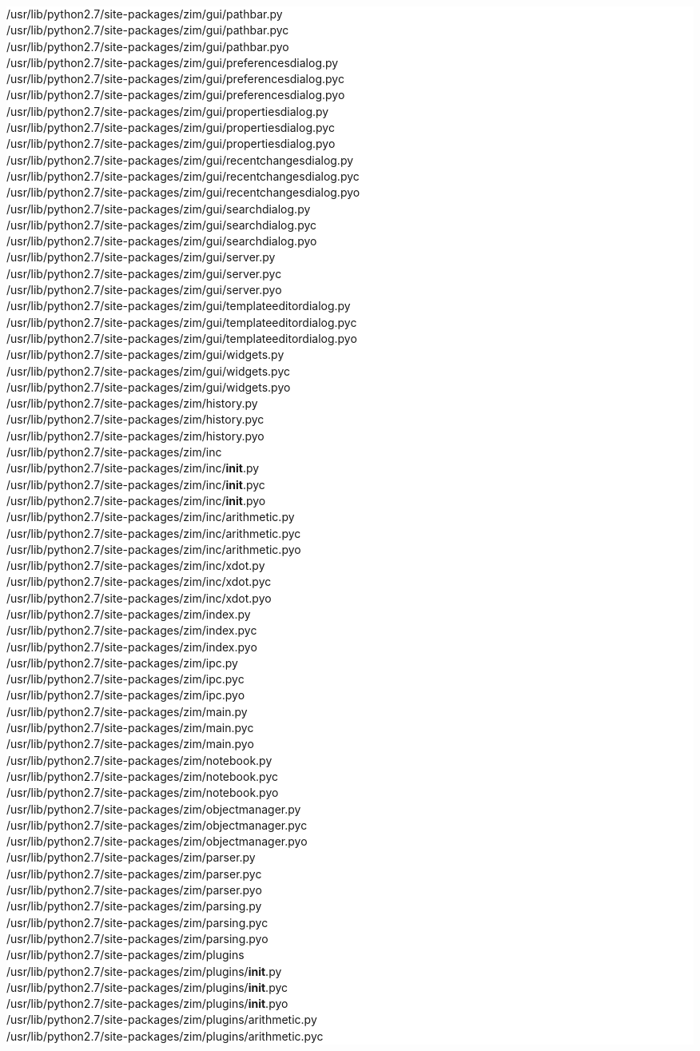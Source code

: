 /usr/lib/python2.7/site-packages/zim/gui/pathbar.py  
/usr/lib/python2.7/site-packages/zim/gui/pathbar.pyc  
/usr/lib/python2.7/site-packages/zim/gui/pathbar.pyo  
/usr/lib/python2.7/site-packages/zim/gui/preferencesdialog.py  
/usr/lib/python2.7/site-packages/zim/gui/preferencesdialog.pyc  
/usr/lib/python2.7/site-packages/zim/gui/preferencesdialog.pyo  
/usr/lib/python2.7/site-packages/zim/gui/propertiesdialog.py  
/usr/lib/python2.7/site-packages/zim/gui/propertiesdialog.pyc  
/usr/lib/python2.7/site-packages/zim/gui/propertiesdialog.pyo  
/usr/lib/python2.7/site-packages/zim/gui/recentchangesdialog.py  
/usr/lib/python2.7/site-packages/zim/gui/recentchangesdialog.pyc  
/usr/lib/python2.7/site-packages/zim/gui/recentchangesdialog.pyo  
/usr/lib/python2.7/site-packages/zim/gui/searchdialog.py  
/usr/lib/python2.7/site-packages/zim/gui/searchdialog.pyc  
/usr/lib/python2.7/site-packages/zim/gui/searchdialog.pyo  
/usr/lib/python2.7/site-packages/zim/gui/server.py  
/usr/lib/python2.7/site-packages/zim/gui/server.pyc  
/usr/lib/python2.7/site-packages/zim/gui/server.pyo  
/usr/lib/python2.7/site-packages/zim/gui/templateeditordialog.py  
/usr/lib/python2.7/site-packages/zim/gui/templateeditordialog.pyc  
/usr/lib/python2.7/site-packages/zim/gui/templateeditordialog.pyo  
/usr/lib/python2.7/site-packages/zim/gui/widgets.py  
/usr/lib/python2.7/site-packages/zim/gui/widgets.pyc  
/usr/lib/python2.7/site-packages/zim/gui/widgets.pyo  
/usr/lib/python2.7/site-packages/zim/history.py  
/usr/lib/python2.7/site-packages/zim/history.pyc  
/usr/lib/python2.7/site-packages/zim/history.pyo  
/usr/lib/python2.7/site-packages/zim/inc  
/usr/lib/python2.7/site-packages/zim/inc/__init__.py  
/usr/lib/python2.7/site-packages/zim/inc/__init__.pyc  
/usr/lib/python2.7/site-packages/zim/inc/__init__.pyo  
/usr/lib/python2.7/site-packages/zim/inc/arithmetic.py  
/usr/lib/python2.7/site-packages/zim/inc/arithmetic.pyc  
/usr/lib/python2.7/site-packages/zim/inc/arithmetic.pyo  
/usr/lib/python2.7/site-packages/zim/inc/xdot.py  
/usr/lib/python2.7/site-packages/zim/inc/xdot.pyc  
/usr/lib/python2.7/site-packages/zim/inc/xdot.pyo  
/usr/lib/python2.7/site-packages/zim/index.py  
/usr/lib/python2.7/site-packages/zim/index.pyc  
/usr/lib/python2.7/site-packages/zim/index.pyo  
/usr/lib/python2.7/site-packages/zim/ipc.py  
/usr/lib/python2.7/site-packages/zim/ipc.pyc  
/usr/lib/python2.7/site-packages/zim/ipc.pyo  
/usr/lib/python2.7/site-packages/zim/main.py  
/usr/lib/python2.7/site-packages/zim/main.pyc  
/usr/lib/python2.7/site-packages/zim/main.pyo  
/usr/lib/python2.7/site-packages/zim/notebook.py  
/usr/lib/python2.7/site-packages/zim/notebook.pyc  
/usr/lib/python2.7/site-packages/zim/notebook.pyo  
/usr/lib/python2.7/site-packages/zim/objectmanager.py  
/usr/lib/python2.7/site-packages/zim/objectmanager.pyc  
/usr/lib/python2.7/site-packages/zim/objectmanager.pyo  
/usr/lib/python2.7/site-packages/zim/parser.py  
/usr/lib/python2.7/site-packages/zim/parser.pyc  
/usr/lib/python2.7/site-packages/zim/parser.pyo  
/usr/lib/python2.7/site-packages/zim/parsing.py  
/usr/lib/python2.7/site-packages/zim/parsing.pyc  
/usr/lib/python2.7/site-packages/zim/parsing.pyo  
/usr/lib/python2.7/site-packages/zim/plugins  
/usr/lib/python2.7/site-packages/zim/plugins/__init__.py  
/usr/lib/python2.7/site-packages/zim/plugins/__init__.pyc  
/usr/lib/python2.7/site-packages/zim/plugins/__init__.pyo  
/usr/lib/python2.7/site-packages/zim/plugins/arithmetic.py  
/usr/lib/python2.7/site-packages/zim/plugins/arithmetic.pyc  